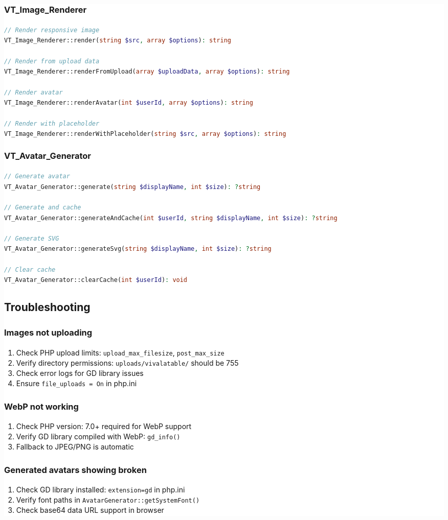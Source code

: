 ```php
```

### VT_Image_Renderer

```php
// Render responsive image
VT_Image_Renderer::render(string $src, array $options): string

// Render from upload data
VT_Image_Renderer::renderFromUpload(array $uploadData, array $options): string

// Render avatar
VT_Image_Renderer::renderAvatar(int $userId, array $options): string

// Render with placeholder
VT_Image_Renderer::renderWithPlaceholder(string $src, array $options): string
```

### VT_Avatar_Generator

```php
// Generate avatar
VT_Avatar_Generator::generate(string $displayName, int $size): ?string

// Generate and cache
VT_Avatar_Generator::generateAndCache(int $userId, string $displayName, int $size): ?string

// Generate SVG
VT_Avatar_Generator::generateSvg(string $displayName, int $size): ?string

// Clear cache
VT_Avatar_Generator::clearCache(int $userId): void
```

## Troubleshooting

### Images not uploading
1. Check PHP upload limits: `upload_max_filesize`, `post_max_size`
2. Verify directory permissions: `uploads/vivalatable/` should be 755
3. Check error logs for GD library issues
4. Ensure `file_uploads = On` in php.ini

### WebP not working
1. Check PHP version: 7.0+ required for WebP support
2. Verify GD library compiled with WebP: `gd_info()`
3. Fallback to JPEG/PNG is automatic

### Generated avatars showing broken
1. Check GD library installed: `extension=gd` in php.ini
2. Verify font paths in `AvatarGenerator::getSystemFont()`
3. Check base64 data URL support in browser
